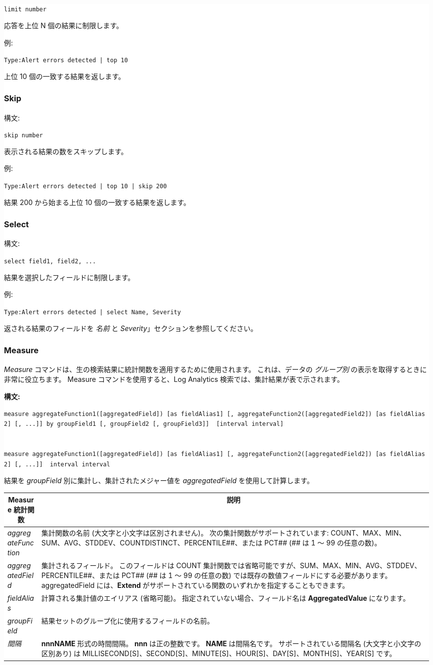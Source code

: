 
    limit number
応答を上位 N 個の結果に制限します。

例:

    Type:Alert errors detected | top 10

上位 10 個の一致する結果を返します。

### <a name="skip"></a>Skip
構文:

    skip number

表示される結果の数をスキップします。

例:

    Type:Alert errors detected | top 10 | skip 200

結果 200 から始まる上位 10 個の一致する結果を返します。

### <a name="select"></a>Select
構文:

    select field1, field2, ...

結果を選択したフィールドに制限します。

例:

    Type:Alert errors detected | select Name, Severity

返される結果のフィールドを *名前* と *Severity*」セクションを参照してください。

### <a name="measure"></a>Measure
*Measure* コマンドは、生の検索結果に統計関数を適用するために使用されます。 これは、データの *グループ別* の表示を取得するときに非常に役立ちます。 Measure コマンドを使用すると、Log Analytics 検索では、集計結果が表で示されます。

**構文:**

    measure aggregateFunction1([aggregatedField]) [as fieldAlias1] [, aggregateFunction2([aggregatedField2]) [as fieldAlias2] [, ...]] by groupField1 [, groupField2 [, groupField3]]  [interval interval]


    measure aggregateFunction1([aggregatedField]) [as fieldAlias1] [, aggregateFunction2([aggregatedField2]) [as fieldAlias2] [, ...]]  interval interval



結果を *groupField* 別に集計し、集計されたメジャー値を *aggregatedField* を使用して計算します。

| Measure 統計関数 | 説明 |
| --- | --- |
| *aggregateFunction* |集計関数の名前 (大文字と小文字は区別されません)。 次の集計関数がサポートされています: COUNT、MAX、MIN、SUM、AVG、STDDEV、COUNTDISTINCT、PERCENTILE##、または PCT## (## は 1 ～ 99 の任意の数)。 |
| *aggregatedField* |集計されるフィールド。 このフィールドは COUNT 集計関数では省略可能ですが、SUM、MAX、MIN、AVG、STDDEV、PERCENTILE##、または PCT## (## は 1 ～ 99 の任意の数) では既存の数値フィールドにする必要があります。 aggregatedField には、**Extend** がサポートされている関数のいずれかを指定することもできます。 |
| *fieldAlias* |計算される集計値のエイリアス (省略可能)。 指定されていない場合、フィールド名は **AggregatedValue** になります。 |
| *groupField* |結果セットのグループ化に使用するフィールドの名前。 |
| *間隔* |**nnnNAME** 形式の時間間隔。 **nnn** は正の整数です。 **NAME** は間隔名です。 サポートされている間隔名 (大文字と小文字の区別あり) は MILLISECOND[S]、SECOND[S]、MINUTE[S]、HOUR[S]、DAY[S]、MONTH[S]、YEAR[S] です。 |
